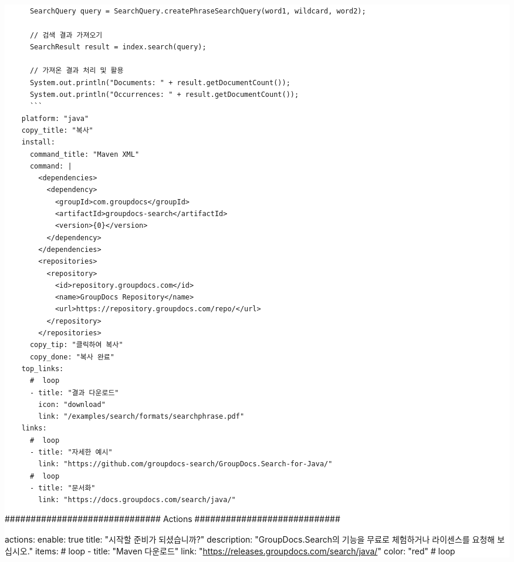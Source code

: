           SearchQuery query = SearchQuery.createPhraseSearchQuery(word1, wildcard, word2);

          // 검색 결과 가져오기
          SearchResult result = index.search(query);
          
          // 가져온 결과 처리 및 활용
          System.out.println("Documents: " + result.getDocumentCount());
          System.out.println("Occurrences: " + result.getDocumentCount());
          ```
        platform: "java"
        copy_title: "복사"
        install:
          command_title: "Maven XML"
          command: |
            <dependencies>
              <dependency>
                <groupId>com.groupdocs</groupId>
                <artifactId>groupdocs-search</artifactId>
                <version>{0}</version>
              </dependency>
            </dependencies>
            <repositories>
              <repository>
                <id>repository.groupdocs.com</id>
                <name>GroupDocs Repository</name>
                <url>https://repository.groupdocs.com/repo/</url>
              </repository>
            </repositories>
          copy_tip: "클릭하여 복사"
          copy_done: "복사 완료"
        top_links:
          #  loop
          - title: "결과 다운로드"
            icon: "download"
            link: "/examples/search/formats/searchphrase.pdf"
        links:
          #  loop
          - title: "자세한 예시"
            link: "https://github.com/groupdocs-search/GroupDocs.Search-for-Java/"
          #  loop
          - title: "문서화"
            link: "https://docs.groupdocs.com/search/java/"
            

            


############################## Actions ############################

actions:
  enable: true
  title: "시작할 준비가 되셨습니까?"
  description: "GroupDocs.Search의 기능을 무료로 체험하거나 라이센스를 요청해 보십시오."
  items:
    #  loop
    - title: "Maven 다운로드"
      link: "https://releases.groupdocs.com/search/java/"
      color: "red"
        #  loop